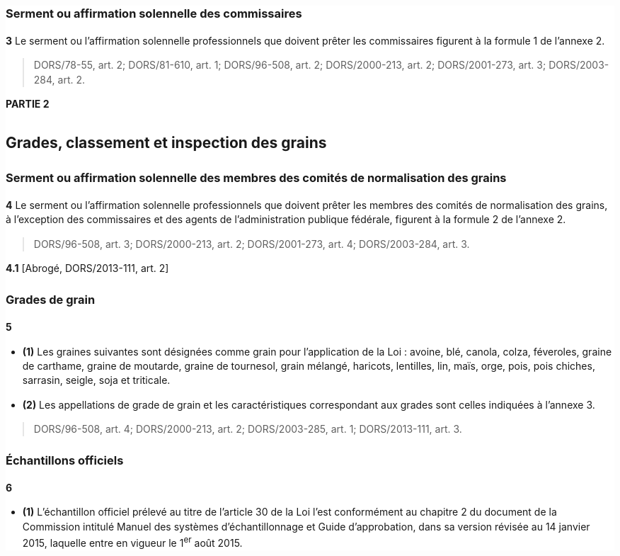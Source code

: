 



### Serment ou affirmation solennelle des commissaires


**3** Le serment ou l’affirmation solennelle professionnels que doivent prêter les commissaires figurent à la formule 1 de l’annexe 2.
> DORS/78-55, art. 2; DORS/81-610, art. 1; DORS/96-508, art. 2; DORS/2000-213, art. 2; DORS/2001-273, art. 3; DORS/2003-284, art. 2.





**PARTIE 2** 
## Grades, classement et inspection des grains



### Serment ou affirmation solennelle des membres des comités de normalisation des grains


**4** Le serment ou l’affirmation solennelle professionnels que doivent prêter les membres des comités de normalisation des grains, à l’exception des commissaires et des agents de l’administration publique fédérale, figurent à la formule 2 de l’annexe 2.
> DORS/96-508, art. 3; DORS/2000-213, art. 2; DORS/2001-273, art. 4; DORS/2003-284, art. 3.




**4.1** [Abrogé, DORS/2013-111, art. 2]




### Grades de grain


**5** 

- **(1)** Les graines suivantes sont désignées comme grain pour l’application de la Loi : avoine, blé, canola, colza, féveroles, graine de carthame, graine de moutarde, graine de tournesol, grain mélangé, haricots, lentilles, lin, maïs, orge, pois, pois chiches, sarrasin, seigle, soja et triticale.

- **(2)** Les appellations de grade de grain et les caractéristiques correspondant aux grades sont celles indiquées à l’annexe 3.
> DORS/96-508, art. 4; DORS/2000-213, art. 2; DORS/2003-285, art. 1; DORS/2013-111, art. 3.





### Échantillons officiels


**6** 

- **(1)** L’échantillon officiel prélevé au titre de l’article 30 de la Loi l’est conformément au chapitre 2 du document de la Commission intitulé Manuel des systèmes d’échantillonnage et Guide d’approbation, dans sa version révisée au 14 janvier 2015, laquelle entre en vigueur le 1<sup>er</sup> août 2015.
